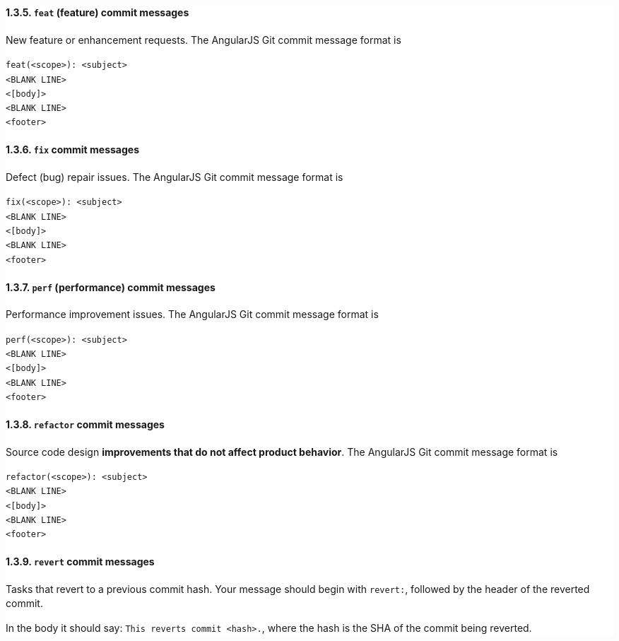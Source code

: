 #### 1.3.5. `feat` (feature) commit messages

New feature or enhancement requests. The AngularJS Git commit message format is

```
feat(<scope>): <subject>
<BLANK LINE>
<[body]>
<BLANK LINE>
<footer>
```

#### 1.3.6. `fix` commit messages

Defect (bug) repair issues. The AngularJS Git commit message format is

```
fix(<scope>): <subject>
<BLANK LINE>
<[body]>
<BLANK LINE>
<footer>
```

#### 1.3.7. `perf` (performance) commit messages

Performance improvement issues. The AngularJS Git commit message format is

```
perf(<scope>): <subject>
<BLANK LINE>
<[body]>
<BLANK LINE>
<footer>
```

#### 1.3.8. `refactor` commit messages

Source code design **improvements that do not affect product behavior**. The AngularJS Git commit message format is

```
refactor(<scope>): <subject>
<BLANK LINE>
<[body]>
<BLANK LINE>
<footer>
```

#### 1.3.9. `revert` commit messages

Tasks that revert to a previous commit hash. Your message should begin with `revert:`, followed by the header of the reverted commit.

In the body it should say: `This reverts commit <hash>.`, where the hash is the SHA of the commit being reverted.


[atom-ide-image]: /docs/img/icons8/atom-ide.png
[approval-image]: /docs/img/icons8/approval.png
[cancel-image]: /docs/img/icons8/cancel.png
[delete-image]: /docs/img/icons8/delete.png
[git-commit-image]: /docs/img/icons8/git-commit.png
[git-compare-image]: /docs/img/icons8/git-compare.png
[git-resolve-image]: /docs/img/icons8/git-diff-resolve.png
[git-fork-image]: /docs/img/icons8/git-fork.png
[git-ignore-image]: /docs/img/icons8/git-ignore.png
[git-logo-image]: /docs/img/icons8/git-logo.png
[git-merge-image]: /docs/img/icons8/git-merge.png
[git-merged-image]: /docs/img/icons8/git-merged.png
[git-no-entry-image]: /docs/img/icons8/git-no-entry.png
[git-pull-request-image]: /docs/img/icons8/git-pull-request.png
[git-pr-review-image]: /docs/img/icons8/git-pr-review.png
[git-repo-protection-image]: /docs/img/icons8/git-repo-protection.png
[javascript-logo]: /docs/img/icons8/js-filled.png
[travis-ci-logo-image]: /docs/img/icons8/travis-ci-build-passed.png
[api-docs-url]: https://github.com/gregswindle/generator-apiproxy/docs/API.md
[apigee-edge-js-url]: http://docs.apigee.com/api-services/reference/javascript-object-model
[appveyor-img]: https://ci.appveyor.com/api/projects/status/qcsxteena4etjlfe?svg=true
[appveyor-url]: https://ci.appveyor.com/project/gregswindle/generator-apiproxy
[author-url]: https://github.com/gregswindle
[changelog-url]: https://github.com/gregswindle/generator-apiproxy/blob/master/CHANGELOG.md
[codacy-coverage-image]: https://api.codacy.com/project/badge/Coverage/fa4ade3f68a04b9cad26165a59ceb88e
[codacy-coverage-url]: https://www.codacy.com/app/greg_7/generator-apiproxy?utm_source=github.com&utm_medium=referral&utm_content=gregswindle/generator-apiproxy&utm_campaign=Badge_Coverage
[codacy-img]: https://api.codacy.com/project/badge/Grade/fa4ade3f68a04b9cad26165a59ceb88e
[codacy-url]: https://www.codacy.com/app/greg_7/generator-apiproxy?utm_source=github.com&amp;utm_medium=referral&amp;utm_content=gregswindle/generator-apiproxy&amp;utm_campaign=Badge_Grade
[code-of-conduct-url]: https://github.com/gregswindle/generator-apiproxy/blob/master/.github/CODE_OF_CONDUCT.md
[codecov-image]: https://codecov.io/gh/gregswindle/generator-apiproxy/branch/master/graph/badge.svg
[codecov-url]: https://codecov.io/gh/gregswindle/generator-apiproxy
[complexity-report-url]: https://github.com/escomplex/complexity-report
[coveralls-img]: https://coveralls.io/repos/github/gregswindle/generator-apiproxy/badge.svg
[coveralls-img]: https://coveralls.io/repos/github/gregswindle/generator-apiproxy/badge.svg?branch=master
[coveralls-url]: https://coveralls.io/github/gregswindle/generator-apiproxy
[coveralls-url]: https://coveralls.io/github/gregswindle/generator-apiproxy?branch=master
[daviddm-dev-image]: https://david-dm.org/gregswindle/generator-apiproxy/dev-status.svg
[daviddm-dev-url]: https://david-dm.org/gregswindle/generator-apiproxy?type=dev
[daviddm-image]: https://david-dm.org/gregswindle/generator-apiproxy.svg?theme=shields.io
[daviddm-url]: https://david-dm.org/gregswindle/generator-apiproxy
[editorconfig-url]: http://editorconfig.org/
[eslint-github-url]: https://github.com/eslint/eslint
[eslint-img]: /docs/img/eslint-logo.svg
[fossa-image]: https://app.fossa.io/api/projects/git%2Bhttps%3A%2F%2Fgithub.com%2Fgregswindle%2Fgenerator-apigee-apiproxy.svg?type=shield
[fossa-url]: https://app.fossa.io/projects/git%2Bhttps%3A%2F%2Fgithub.com%2Fgregswindle%2Fgenerator-apigee-apiproxy?ref=badge_shield
[greenkeeper-img]: https://badges.greenkeeper.io/gregswindle/generator-apiproxy.svg
[greenkeeper-url]: https://greenkeeper.io/
[issues-url]: https://github.com/gregswindle/generator-apiproxy/issues
[jsdoc2md-url]: https://github.com/jsdoc2md/jsdoc-to-markdown
[license-image]: https://img.shields.io/badge/License-Apache%202.0-blue.svg?style=flat
[license-url]: https://github.com/gregswindle/generator-apiproxy/blob/master/LICENSE
[lint-def-url]: https://en.wikipedia.org/wiki/Lint_(software)
[makeapullrequest-image]: https://img.shields.io/badge/PRs-welcome-brightgreen.svg?style=flat
[makeapullrequest-url]: http://makeapullrequest.com
[npm-image]: https://badge.fury.io/js/generator-apiproxy.svg
[npm-url]: https://npmjs.org/package/generator-apiproxy
[nsp-img]: https://nodesecurity.io/orgs/gregswindle/projects/a3912719-529f-457f-9ff6-53fa70d8f475/badge
[nsp-url]: https://nodesecurity.io/orgs/gregswindle/projects/a3912719-529f-457f-9ff6-53fa70d8f475
[pr-url]: https://github.com/gregswindle/generator-apiproxy/pulls
[readme-score-img]: http://readme-score-api.herokuapp.com/score.svg?url=https://github.com/gregswindle/generator-apiproxy
[readme-score-url]: http://clayallsopp.github.io/readme-score?url=https://github.com/gregswindle/generator-apiproxy
[scoreme-url]: http://clayallsopp.github.io/readme-score/
[sonar-code-smells-img]: http://sonarcloud.io/api/badges/measure?key=gregswindle-generator-apiproxy&metric=code_smells
[sonar-code-smells-url]: https://sonarcloud.io/component_measures/metric/code_smells/list?id=gregswindle-generator-apiproxy
[sonar-cognitive-img]: http://sonarcloud.io/api/badges/measure?key=gregswindle-generator-apiproxy&metric=cognitive_complexity
[sonar-cognitive-img]: http://sonarcloud.io/api/badges/measure?key=gregswindle-generator-apiproxy&metric=cognitive_complexity
[sonar-cognitive-url]: https://sonarcloud.io/component_measures/metric/cognitive_complexity/list?id=gregswindle-generator-apiproxy
[sonar-cognitive-url]: https://sonarcloud.io/component_measures/metric/cognitive_complexity/list?id=gregswindle-generator-apiproxy
[sonar-complexity-img]: http://sonarcloud.io/api/badges/measure?key=gregswindle-generator-apiproxy&metric=function_complexity
[sonar-complexity-img]: http://sonarcloud.io/api/badges/measure?key=gregswindle-generator-apiproxy&metric=function_complexity
[sonar-complexity-url]: https://sonarcloud.io/component_measures/domain/Complexity?id=gregswindle-generator-apiproxy
[sonar-complexity-url]: https://sonarcloud.io/component_measures/domain/Complexity?id=gregswindle-generator-apiproxy
[sonar-coverage-img]: http://sonarcloud.io/api/badges/measure?key=gregswindle-generator-apiproxy&metric=coverage
[sonar-coverage-img]: http://sonarcloud.io/api/badges/measure?key=gregswindle-generator-apiproxy&metric=coverage
[sonar-coverage-url]: https://sonarcloud.io/component_measures/domain/Coverage?id=gregswindle-generator-apiproxy
[sonar-coverage-url]: https://sonarcloud.io/component_measures/domain/Coverage?id=gregswindle-generator-apiproxy
[sonar-duplications-img]: http://sonarcloud.io/api/badges/measure?key=gregswindle-generator-apiproxy&metric=duplicated_line_density
[sonar-duplications-url]: https://sonarcloud.io/component_measures/domain/Duplications?id=gregswindle-generator-apiproxy
[sonar-gate-img]: http://sonarcloud.io/api/badges/gate?key=gregswindle-generator-apiproxy
[sonar-gate-img]: http://sonarcloud.io/api/badges/gate?key=gregswindle-generator-apiproxy
[sonar-gate-url]: http://sonarcloud.io/dashboard/index/gregswindle-generator-apiproxy
[sonar-gate-url]: http://sonarcloud.io/dashboard/index/gregswindle-generator-apiproxy
[sonar-issues-img]: http://sonarcloud.io/api/badges/measure?key=gregswindle-generator-apiproxy&metric=blocker_violations
[sonar-issues-url]: https://sonarcloud.io/component_measures/domain/Issues?id=gregswindle-generator-apiproxy
[sonar-maintainability-img]: http://sonarcloud.io/api/badges/measure?key=gregswindle-generator-apiproxy&metric=new_maintainability_rating
[sonar-maintainability-url]: https://sonarcloud.io/component_measures/domain/Maintainability?id=gregswindle-generator-apiproxy
[sonar-reliability-img]: http://sonarcloud.io/api/badges/measure?key=gregswindle-generator-apiproxy&metric=new_reliability_rating
[sonar-reliability-url]: https://sonarcloud.io/component_measures/domain/Reliability?id=gregswindle-generator-apiproxy
[sonar-security-img]: http://sonarcloud.io/api/badges/measure?key=gregswindle-generator-apiproxy&metric=vulnerabilities
[sonar-security-url]: https://sonarcloud.io/component_measures/domain/Security?id=gregswindle-generator-apiproxy
[sonar-tech-debt-img]:  https://sonarcloud.io/api/badges/measure?key=gregswindle-generator-apiproxy&metric=sqale_debt_ratio
[sonar-tech-debt-img]: https://sonarcloud.io/api/badges/measure?key=gregswindle-generator-apiproxy&metric=sqale_debt_ratio
[sonar-tech-debt-url]: https://sonarcloud.io/component_measures/metric/sqale_index/list?id=gregswindle-generator-apiproxy
[sonar-tech-debt-url]: https://sonarcloud.io/component_measures/metric/sqale_index/list?id=gregswindle-generator-apiproxy
[stack-share-image]: https://img.shields.io/badge/tech-stack-0690fa.svg?style=flat
[stack-share-url]: https://stackshare.io/gregswindle/generator-apiproxy
[swagger-cli-url]: https://github.com/BigstickCarpet/swagger-cli
[swagger-logo-20-img]: https://github.com/gregswindle/generator-apiproxy/blob/master/.assets/media/img/swagger-logo-20.png
[swagger-markdown-url]: https://github.com/syroegkin/swagger-markdown
[swagger-validity-img]: https://img.shields.io/swagger/valid/2.0/http/api.swindle.net/cordova/v6/contacts/openapi.json.svg
[swagger-validity-url]: http://online.swagger.io/validator/debug?url=http://api.swindle.net/cordova/v6/contacts/openapi.json
[travis-image]: https://travis-ci.org/gregswindle/generator-apiproxy.svg?branch=master
[travis-url]: https://travis-ci.org/gregswindle/generator-apiproxy